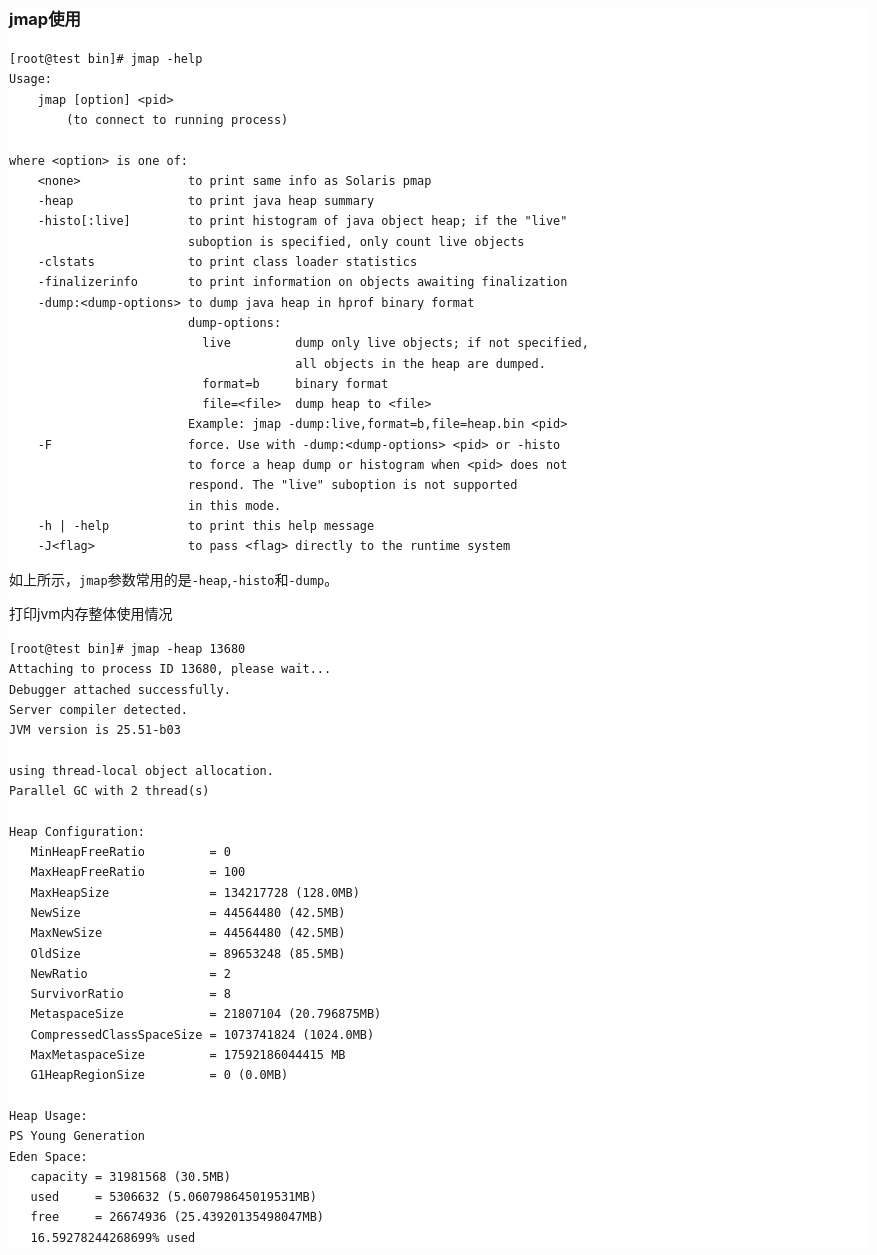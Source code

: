 ### jmap使用

```shell
[root@test bin]# jmap -help
Usage:
    jmap [option] <pid>
        (to connect to running process)

where <option> is one of:
    <none>               to print same info as Solaris pmap
    -heap                to print java heap summary
    -histo[:live]        to print histogram of java object heap; if the "live"
                         suboption is specified, only count live objects
    -clstats             to print class loader statistics
    -finalizerinfo       to print information on objects awaiting finalization
    -dump:<dump-options> to dump java heap in hprof binary format
                         dump-options:
                           live         dump only live objects; if not specified,
                                        all objects in the heap are dumped.
                           format=b     binary format
                           file=<file>  dump heap to <file>
                         Example: jmap -dump:live,format=b,file=heap.bin <pid>
    -F                   force. Use with -dump:<dump-options> <pid> or -histo
                         to force a heap dump or histogram when <pid> does not
                         respond. The "live" suboption is not supported
                         in this mode.
    -h | -help           to print this help message
    -J<flag>             to pass <flag> directly to the runtime system
```

如上所示，`jmap`参数常用的是`-heap`,`-histo`和`-dump`。

打印jvm内存整体使用情况

```shell
[root@test bin]# jmap -heap 13680
Attaching to process ID 13680, please wait...
Debugger attached successfully.
Server compiler detected.
JVM version is 25.51-b03

using thread-local object allocation.
Parallel GC with 2 thread(s)

Heap Configuration:
   MinHeapFreeRatio         = 0
   MaxHeapFreeRatio         = 100
   MaxHeapSize              = 134217728 (128.0MB)
   NewSize                  = 44564480 (42.5MB)
   MaxNewSize               = 44564480 (42.5MB)
   OldSize                  = 89653248 (85.5MB)
   NewRatio                 = 2
   SurvivorRatio            = 8
   MetaspaceSize            = 21807104 (20.796875MB)
   CompressedClassSpaceSize = 1073741824 (1024.0MB)
   MaxMetaspaceSize         = 17592186044415 MB
   G1HeapRegionSize         = 0 (0.0MB)

Heap Usage:
PS Young Generation
Eden Space:
   capacity = 31981568 (30.5MB)
   used     = 5306632 (5.060798645019531MB)
   free     = 26674936 (25.43920135498047MB)
   16.59278244268699% used
```